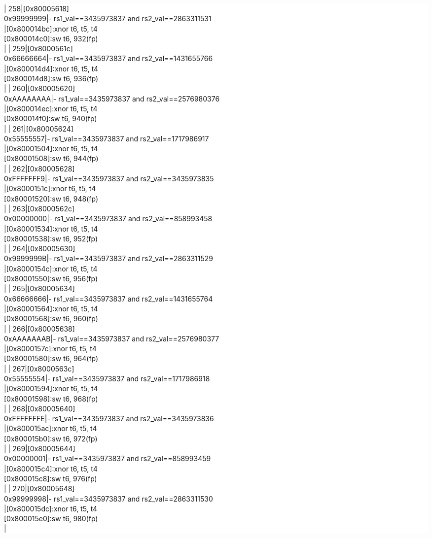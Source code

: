 | 258|[0x80005618]<br>0x99999999|- rs1_val==3435973837 and rs2_val==2863311531<br>                                                                                                                                                                                                                                                        |[0x800014bc]:xnor t6, t5, t4<br> [0x800014c0]:sw t6, 932(fp)<br>                                  |
| 259|[0x8000561c]<br>0x66666664|- rs1_val==3435973837 and rs2_val==1431655766<br>                                                                                                                                                                                                                                                        |[0x800014d4]:xnor t6, t5, t4<br> [0x800014d8]:sw t6, 936(fp)<br>                                  |
| 260|[0x80005620]<br>0xAAAAAAAA|- rs1_val==3435973837 and rs2_val==2576980376<br>                                                                                                                                                                                                                                                        |[0x800014ec]:xnor t6, t5, t4<br> [0x800014f0]:sw t6, 940(fp)<br>                                  |
| 261|[0x80005624]<br>0x55555557|- rs1_val==3435973837 and rs2_val==1717986917<br>                                                                                                                                                                                                                                                        |[0x80001504]:xnor t6, t5, t4<br> [0x80001508]:sw t6, 944(fp)<br>                                  |
| 262|[0x80005628]<br>0xFFFFFFF9|- rs1_val==3435973837 and rs2_val==3435973835<br>                                                                                                                                                                                                                                                        |[0x8000151c]:xnor t6, t5, t4<br> [0x80001520]:sw t6, 948(fp)<br>                                  |
| 263|[0x8000562c]<br>0x00000000|- rs1_val==3435973837 and rs2_val==858993458<br>                                                                                                                                                                                                                                                         |[0x80001534]:xnor t6, t5, t4<br> [0x80001538]:sw t6, 952(fp)<br>                                  |
| 264|[0x80005630]<br>0x9999999B|- rs1_val==3435973837 and rs2_val==2863311529<br>                                                                                                                                                                                                                                                        |[0x8000154c]:xnor t6, t5, t4<br> [0x80001550]:sw t6, 956(fp)<br>                                  |
| 265|[0x80005634]<br>0x66666666|- rs1_val==3435973837 and rs2_val==1431655764<br>                                                                                                                                                                                                                                                        |[0x80001564]:xnor t6, t5, t4<br> [0x80001568]:sw t6, 960(fp)<br>                                  |
| 266|[0x80005638]<br>0xAAAAAAAB|- rs1_val==3435973837 and rs2_val==2576980377<br>                                                                                                                                                                                                                                                        |[0x8000157c]:xnor t6, t5, t4<br> [0x80001580]:sw t6, 964(fp)<br>                                  |
| 267|[0x8000563c]<br>0x55555554|- rs1_val==3435973837 and rs2_val==1717986918<br>                                                                                                                                                                                                                                                        |[0x80001594]:xnor t6, t5, t4<br> [0x80001598]:sw t6, 968(fp)<br>                                  |
| 268|[0x80005640]<br>0xFFFFFFFE|- rs1_val==3435973837 and rs2_val==3435973836<br>                                                                                                                                                                                                                                                        |[0x800015ac]:xnor t6, t5, t4<br> [0x800015b0]:sw t6, 972(fp)<br>                                  |
| 269|[0x80005644]<br>0x00000001|- rs1_val==3435973837 and rs2_val==858993459<br>                                                                                                                                                                                                                                                         |[0x800015c4]:xnor t6, t5, t4<br> [0x800015c8]:sw t6, 976(fp)<br>                                  |
| 270|[0x80005648]<br>0x99999998|- rs1_val==3435973837 and rs2_val==2863311530<br>                                                                                                                                                                                                                                                        |[0x800015dc]:xnor t6, t5, t4<br> [0x800015e0]:sw t6, 980(fp)<br>                                  |